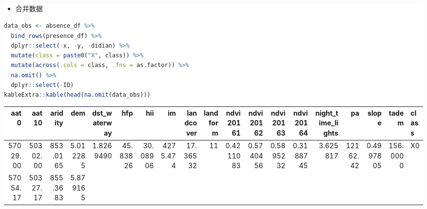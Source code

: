 
-   合并数据


```r
data_obs <- absence_df %>%
  bind_rows(presence_df) %>%
  dplyr::select(-x, -y, -didian) %>%
  mutate(class = paste0("X", class)) %>%
  mutate(across(.cols = class, .fns = as.factor)) %>%
  na.omit() %>%
  dplyr::select(-ID)
kableExtra::kable(head(na.omit(data_obs)))
```

<table>
 <thead>
  <tr>
   <th style="text-align:right;"> aat0 </th>
   <th style="text-align:right;"> aat10 </th>
   <th style="text-align:right;"> aridity </th>
   <th style="text-align:right;"> dem </th>
   <th style="text-align:right;"> dst_waterway </th>
   <th style="text-align:right;"> hfp </th>
   <th style="text-align:right;"> hii </th>
   <th style="text-align:right;"> im </th>
   <th style="text-align:right;"> landcover </th>
   <th style="text-align:right;"> landform </th>
   <th style="text-align:right;"> ndvi20161 </th>
   <th style="text-align:right;"> ndvi20162 </th>
   <th style="text-align:right;"> ndvi20163 </th>
   <th style="text-align:right;"> ndvi20164 </th>
   <th style="text-align:right;"> night_time_lights </th>
   <th style="text-align:right;"> pa </th>
   <th style="text-align:right;"> slope </th>
   <th style="text-align:right;"> tadem </th>
   <th style="text-align:left;"> class </th>
  </tr>
 </thead>
<tbody>
  <tr>
   <td style="text-align:right;"> 57029.00 </td>
   <td style="text-align:right;"> 50302.00 </td>
   <td style="text-align:right;"> 853.0165 </td>
   <td style="text-align:right;"> 5.012285 </td>
   <td style="text-align:right;"> 1.8269490 </td>
   <td style="text-align:right;"> 45.83826 </td>
   <td style="text-align:right;"> 30.08906 </td>
   <td style="text-align:right;"> 4275.474 </td>
   <td style="text-align:right;"> 17.36532 </td>
   <td style="text-align:right;"> 11 </td>
   <td style="text-align:right;"> 0.4211083 </td>
   <td style="text-align:right;"> 0.5740456 </td>
   <td style="text-align:right;"> 0.5895232 </td>
   <td style="text-align:right;"> 0.3188745 </td>
   <td style="text-align:right;"> 3.625817 </td>
   <td style="text-align:right;"> 12162.42 </td>
   <td style="text-align:right;"> 0.4997805 </td>
   <td style="text-align:right;"> 156.0000 </td>
   <td style="text-align:left;"> X0 </td>
  </tr>
  <tr>
   <td style="text-align:right;"> 57054.17 </td>
   <td style="text-align:right;"> 50327.17 </td>
   <td style="text-align:right;"> 855.3683 </td>
   <td style="text-align:right;"> 5.879165 </td>